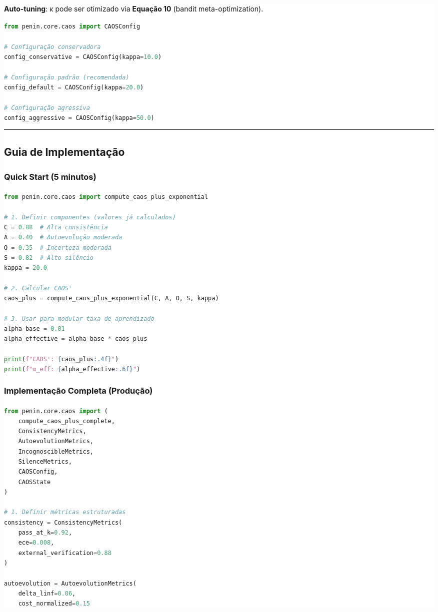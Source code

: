 **Auto-tuning**: κ pode ser otimizado via **Equação 10** (bandit meta-optimization).

```python
from penin.core.caos import CAOSConfig

# Configuração conservadora
config_conservative = CAOSConfig(kappa=10.0)

# Configuração padrão (recomendada)
config_default = CAOSConfig(kappa=20.0)

# Configuração agressiva
config_aggressive = CAOSConfig(kappa=50.0)
```

---

## Guia de Implementação

### Quick Start (5 minutos)

```python
from penin.core.caos import compute_caos_plus_exponential

# 1. Definir componentes (valores já calculados)
C = 0.88  # Alta consistência
A = 0.40  # Autoevolução moderada
O = 0.35  # Incerteza moderada
S = 0.82  # Alto silêncio
kappa = 20.0

# 2. Calcular CAOS⁺
caos_plus = compute_caos_plus_exponential(C, A, O, S, kappa)

# 3. Usar para modular taxa de aprendizado
alpha_base = 0.01
alpha_effective = alpha_base * caos_plus

print(f"CAOS⁺: {caos_plus:.4f}")
print(f"α_eff: {alpha_effective:.6f}")
```

### Implementação Completa (Produção)

```python
from penin.core.caos import (
    compute_caos_plus_complete,
    ConsistencyMetrics,
    AutoevolutionMetrics,
    IncognoscibleMetrics,
    SilenceMetrics,
    CAOSConfig,
    CAOSState
)

# 1. Definir métricas estruturadas
consistency = ConsistencyMetrics(
    pass_at_k=0.92,
    ece=0.008,
    external_verification=0.88
)

autoevolution = AutoevolutionMetrics(
    delta_linf=0.06,
    cost_normalized=0.15
```